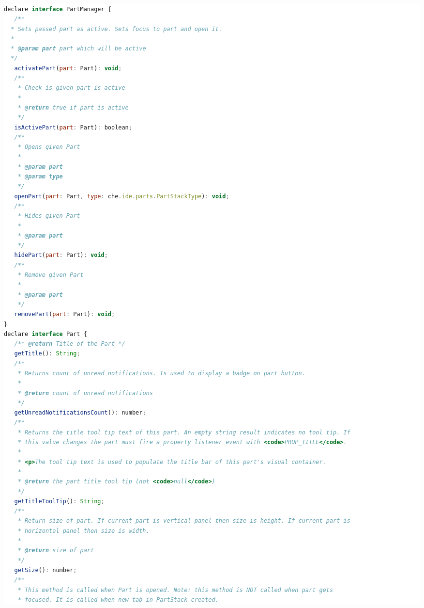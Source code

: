 ```js
declare interface PartManager {
   /**
  * Sets passed part as active. Sets focus to part and open it.
  *
  * @param part part which will be active
  */
   activatePart(part: Part): void;
   /**
    * Check is given part is active
    *
    * @return true if part is active
    */
   isActivePart(part: Part): boolean;
   /**
    * Opens given Part
    *
    * @param part
    * @param type
    */
   openPart(part: Part, type: che.ide.parts.PartStackType): void;
   /**
    * Hides given Part
    *
    * @param part
    */
   hidePart(part: Part): void;
   /**
    * Remove given Part
    *
    * @param part
    */
   removePart(part: Part): void;
}
declare interface Part {
   /** @return Title of the Part */
   getTitle(): String;
   /**
    * Returns count of unread notifications. Is used to display a badge on part button.
    *
    * @return count of unread notifications
    */
   getUnreadNotificationsCount(): number;
   /**
    * Returns the title tool tip text of this part. An empty string result indicates no tool tip. If
    * this value changes the part must fire a property listener event with <code>PROP_TITLE</code>.
    *
    * <p>The tool tip text is used to populate the title bar of this part's visual container.
    *
    * @return the part title tool tip (not <code>null</code>)
    */
   getTitleToolTip(): String;
   /**
    * Return size of part. If current part is vertical panel then size is height. If current part is
    * horizontal panel then size is width.
    *
    * @return size of part
    */
   getSize(): number;
   /**
    * This method is called when Part is opened. Note: this method is NOT called when part gets
    * focused. It is called when new tab in PartStack created.
```